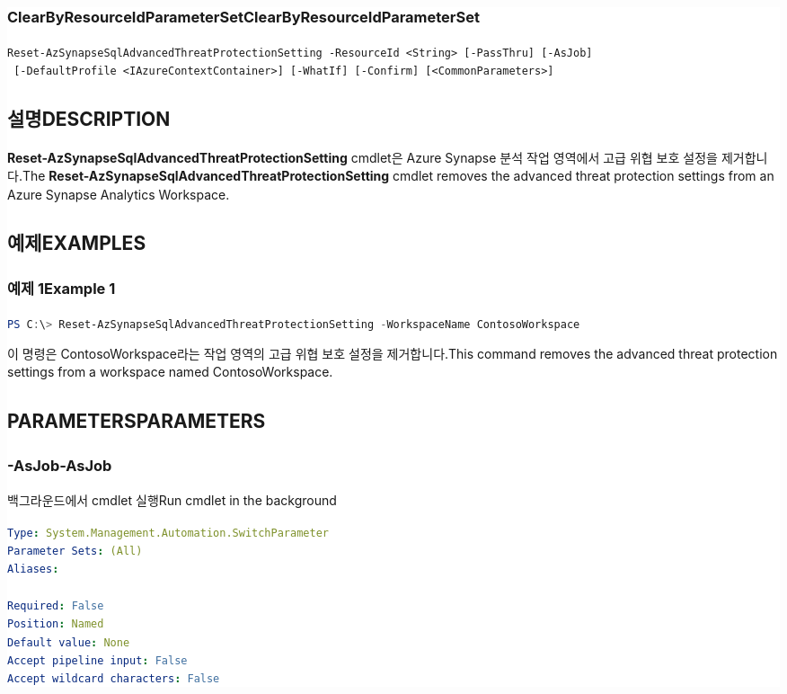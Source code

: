 ### <span data-ttu-id="6cbc4-107">ClearByResourceIdParameterSet</span><span class="sxs-lookup"><span data-stu-id="6cbc4-107">ClearByResourceIdParameterSet</span></span>
```
Reset-AzSynapseSqlAdvancedThreatProtectionSetting -ResourceId <String> [-PassThru] [-AsJob]
 [-DefaultProfile <IAzureContextContainer>] [-WhatIf] [-Confirm] [<CommonParameters>]
```

## <span data-ttu-id="6cbc4-108">설명</span><span class="sxs-lookup"><span data-stu-id="6cbc4-108">DESCRIPTION</span></span>
<span data-ttu-id="6cbc4-109">**Reset-AzSynapseSqlAdvancedThreatProtectionSetting** cmdlet은 Azure Synapse 분석 작업 영역에서 고급 위협 보호 설정을 제거합니다.</span><span class="sxs-lookup"><span data-stu-id="6cbc4-109">The **Reset-AzSynapseSqlAdvancedThreatProtectionSetting** cmdlet removes the advanced threat protection settings from an Azure Synapse Analytics Workspace.</span></span>

## <span data-ttu-id="6cbc4-110">예제</span><span class="sxs-lookup"><span data-stu-id="6cbc4-110">EXAMPLES</span></span>

### <span data-ttu-id="6cbc4-111">예제 1</span><span class="sxs-lookup"><span data-stu-id="6cbc4-111">Example 1</span></span>
```powershell
PS C:\> Reset-AzSynapseSqlAdvancedThreatProtectionSetting -WorkspaceName ContosoWorkspace
```

<span data-ttu-id="6cbc4-112">이 명령은 ContosoWorkspace라는 작업 영역의 고급 위협 보호 설정을 제거합니다.</span><span class="sxs-lookup"><span data-stu-id="6cbc4-112">This command removes the advanced threat protection settings from a workspace named ContosoWorkspace.</span></span>

## <span data-ttu-id="6cbc4-113">PARAMETERS</span><span class="sxs-lookup"><span data-stu-id="6cbc4-113">PARAMETERS</span></span>

### <span data-ttu-id="6cbc4-114">-AsJob</span><span class="sxs-lookup"><span data-stu-id="6cbc4-114">-AsJob</span></span>
<span data-ttu-id="6cbc4-115">백그라운드에서 cmdlet 실행</span><span class="sxs-lookup"><span data-stu-id="6cbc4-115">Run cmdlet in the background</span></span>

```yaml
Type: System.Management.Automation.SwitchParameter
Parameter Sets: (All)
Aliases:

Required: False
Position: Named
Default value: None
Accept pipeline input: False
Accept wildcard characters: False
```
